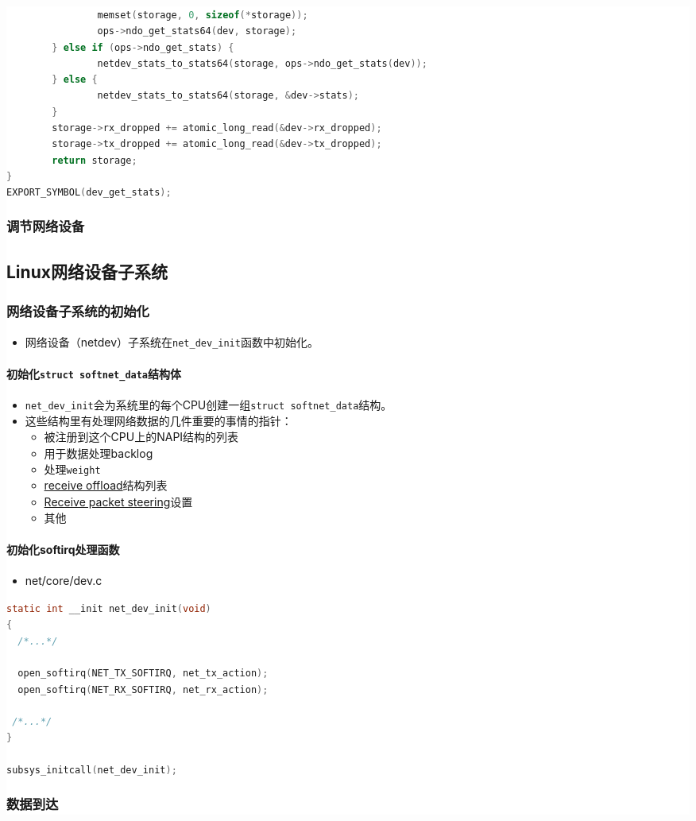 ```c
                memset(storage, 0, sizeof(*storage));
                ops->ndo_get_stats64(dev, storage);
        } else if (ops->ndo_get_stats) {
                netdev_stats_to_stats64(storage, ops->ndo_get_stats(dev));
        } else {
                netdev_stats_to_stats64(storage, &dev->stats);
        }
        storage->rx_dropped += atomic_long_read(&dev->rx_dropped);
        storage->tx_dropped += atomic_long_read(&dev->tx_dropped);
        return storage;
}
EXPORT_SYMBOL(dev_get_stats);
```

### 调节网络设备

## Linux网络设备子系统

### 网络设备子系统的初始化

* 网络设备（netdev）子系统在`net_dev_init`函数中初始化。

#### 初始化`struct softnet_data`结构体

* `net_dev_init`会为系统里的每个CPU创建一组`struct softnet_data`结构。
* 这些结构里有处理网络数据的几件重要的事情的指针：
  * 被注册到这个CPU上的NAPI结构的列表
  * 用于数据处理backlog
  * 处理`weight`
  * [receive offload](https://en.wikipedia.org/wiki/Large_receive_offload)结构列表
  * [Receive packet steering](https://lwn.net/Articles/362339/)设置
  * 其他

#### 初始化softirq处理函数

* net/core/dev.c
```c
static int __init net_dev_init(void)
{
  /*...*/

  open_softirq(NET_TX_SOFTIRQ, net_tx_action);
  open_softirq(NET_RX_SOFTIRQ, net_rx_action);

 /*...*/
}

subsys_initcall(net_dev_init);
```

### 数据到达
